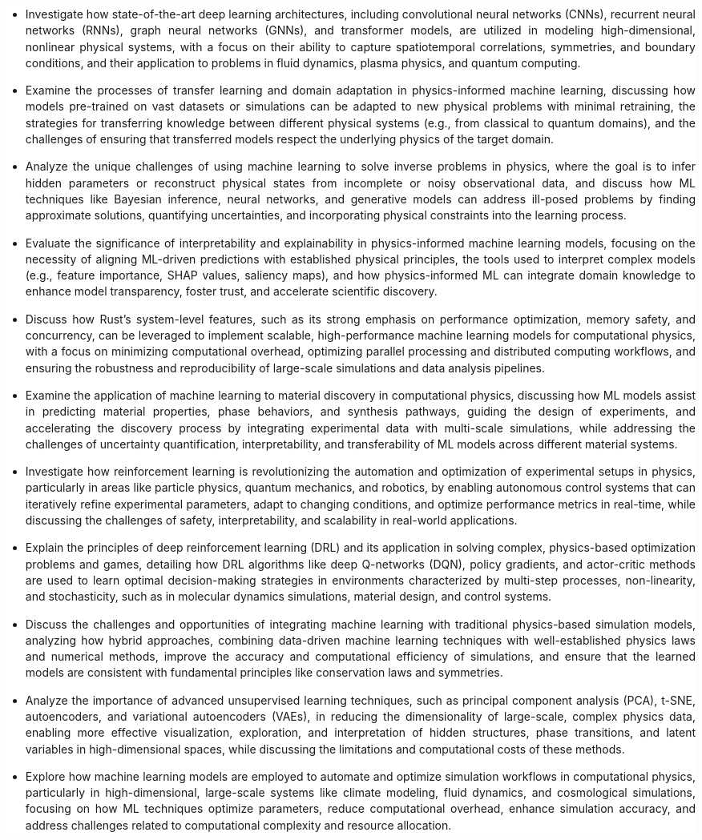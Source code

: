 - <p style="text-align: justify;">Investigate how state-of-the-art deep learning architectures, including convolutional neural networks (CNNs), recurrent neural networks (RNNs), graph neural networks (GNNs), and transformer models, are utilized in modeling high-dimensional, nonlinear physical systems, with a focus on their ability to capture spatiotemporal correlations, symmetries, and boundary conditions, and their application to problems in fluid dynamics, plasma physics, and quantum computing.</p>
- <p style="text-align: justify;">Examine the processes of transfer learning and domain adaptation in physics-informed machine learning, discussing how models pre-trained on vast datasets or simulations can be adapted to new physical problems with minimal retraining, the strategies for transferring knowledge between different physical systems (e.g., from classical to quantum domains), and the challenges of ensuring that transferred models respect the underlying physics of the target domain.</p>
- <p style="text-align: justify;">Analyze the unique challenges of using machine learning to solve inverse problems in physics, where the goal is to infer hidden parameters or reconstruct physical states from incomplete or noisy observational data, and discuss how ML techniques like Bayesian inference, neural networks, and generative models can address ill-posed problems by finding approximate solutions, quantifying uncertainties, and incorporating physical constraints into the learning process.</p>
- <p style="text-align: justify;">Evaluate the significance of interpretability and explainability in physics-informed machine learning models, focusing on the necessity of aligning ML-driven predictions with established physical principles, the tools used to interpret complex models (e.g., feature importance, SHAP values, saliency maps), and how physics-informed ML can integrate domain knowledge to enhance model transparency, foster trust, and accelerate scientific discovery.</p>
- <p style="text-align: justify;">Discuss how Rust’s system-level features, such as its strong emphasis on performance optimization, memory safety, and concurrency, can be leveraged to implement scalable, high-performance machine learning models for computational physics, with a focus on minimizing computational overhead, optimizing parallel processing and distributed computing workflows, and ensuring the robustness and reproducibility of large-scale simulations and data analysis pipelines.</p>
- <p style="text-align: justify;">Examine the application of machine learning to material discovery in computational physics, discussing how ML models assist in predicting material properties, phase behaviors, and synthesis pathways, guiding the design of experiments, and accelerating the discovery process by integrating experimental data with multi-scale simulations, while addressing the challenges of uncertainty quantification, interpretability, and transferability of ML models across different material systems.</p>
- <p style="text-align: justify;">Investigate how reinforcement learning is revolutionizing the automation and optimization of experimental setups in physics, particularly in areas like particle physics, quantum mechanics, and robotics, by enabling autonomous control systems that can iteratively refine experimental parameters, adapt to changing conditions, and optimize performance metrics in real-time, while discussing the challenges of safety, interpretability, and scalability in real-world applications.</p>
- <p style="text-align: justify;">Explain the principles of deep reinforcement learning (DRL) and its application in solving complex, physics-based optimization problems and games, detailing how DRL algorithms like deep Q-networks (DQN), policy gradients, and actor-critic methods are used to learn optimal decision-making strategies in environments characterized by multi-step processes, non-linearity, and stochasticity, such as in molecular dynamics simulations, material design, and control systems.</p>
- <p style="text-align: justify;">Discuss the challenges and opportunities of integrating machine learning with traditional physics-based simulation models, analyzing how hybrid approaches, combining data-driven machine learning techniques with well-established physics laws and numerical methods, improve the accuracy and computational efficiency of simulations, and ensure that the learned models are consistent with fundamental principles like conservation laws and symmetries.</p>
- <p style="text-align: justify;">Analyze the importance of advanced unsupervised learning techniques, such as principal component analysis (PCA), t-SNE, autoencoders, and variational autoencoders (VAEs), in reducing the dimensionality of large-scale, complex physics data, enabling more effective visualization, exploration, and interpretation of hidden structures, phase transitions, and latent variables in high-dimensional spaces, while discussing the limitations and computational costs of these methods.</p>
- <p style="text-align: justify;">Explore how machine learning models are employed to automate and optimize simulation workflows in computational physics, particularly in high-dimensional, large-scale systems like climate modeling, fluid dynamics, and cosmological simulations, focusing on how ML techniques optimize parameters, reduce computational overhead, enhance simulation accuracy, and address challenges related to computational complexity and resource allocation.</p>